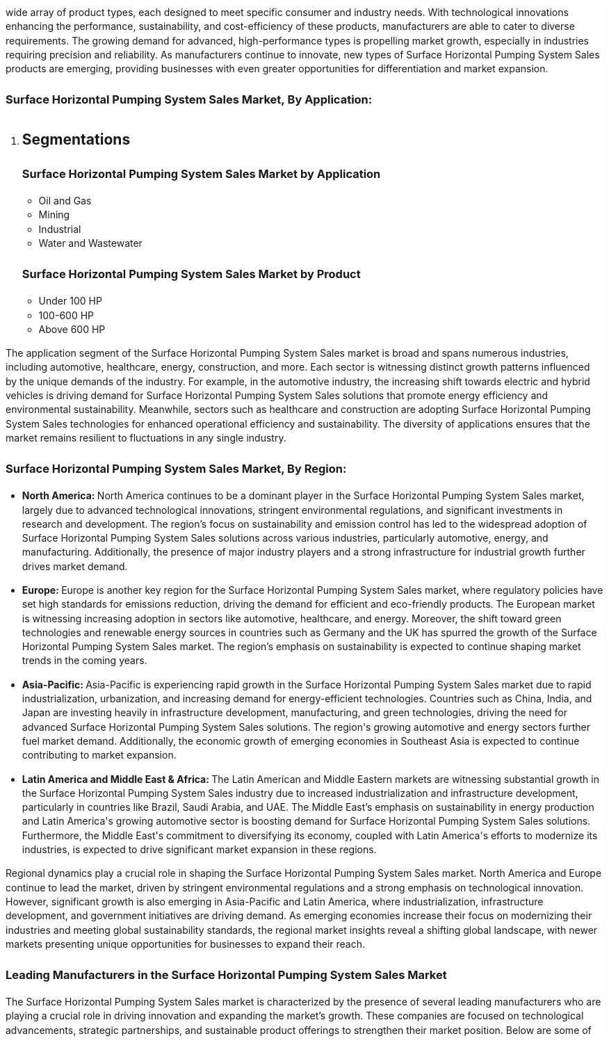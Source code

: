 wide array of product types, each designed to meet specific consumer and industry needs. With technological innovations enhancing the performance, sustainability, and cost-efficiency of these products, manufacturers are able to cater to diverse requirements. The growing demand for advanced, high-performance types is propelling market growth, especially in industries requiring precision and reliability. As manufacturers continue to innovate, new types of Surface Horizontal Pumping System Sales products are emerging, providing businesses with even greater opportunities for differentiation and market expansion.</p><h3>Surface Horizontal Pumping System Sales Market,&nbsp;By Application:</h3><ol><li><h2>Segmentations</h2><h3>Surface Horizontal Pumping System Sales Market by Application</h3><ul><li>Oil and Gas</li><li>Mining</li><li>Industrial</li><li>Water and Wastewater</li></ul><h3>Surface Horizontal Pumping System Sales Market by Product</h3><ul><li>Under 100 HP</li><li>100-600 HP</li><li>Above 600 HP</li></ul></li></ol><p>The application segment of the Surface Horizontal Pumping System Sales market is broad and spans numerous industries, including automotive, healthcare, energy, construction, and more. Each sector is witnessing distinct growth patterns influenced by the unique demands of the industry. For example, in the automotive industry, the increasing shift towards electric and hybrid vehicles is driving demand for Surface Horizontal Pumping System Sales solutions that promote energy efficiency and environmental sustainability. Meanwhile, sectors such as healthcare and construction are adopting Surface Horizontal Pumping System Sales technologies for enhanced operational efficiency and sustainability. The diversity of applications ensures that the market remains resilient to fluctuations in any single industry.</p><h3>Surface Horizontal Pumping System Sales Market, By Region:</h3><ul><li><p><strong>North America:&nbsp;</strong>North America continues to be a dominant player in the Surface Horizontal Pumping System Sales market, largely due to advanced technological innovations, stringent environmental regulations, and significant investments in research and development. The region&rsquo;s focus on sustainability and emission control has led to the widespread adoption of Surface Horizontal Pumping System Sales solutions across various industries, particularly automotive, energy, and manufacturing. Additionally, the presence of major industry players and a strong infrastructure for industrial growth further drives market demand.</p></li><li><p><strong><strong>Europe:&nbsp;</strong></strong>Europe is another key region for the Surface Horizontal Pumping System Sales market, where regulatory policies have set high standards for emissions reduction, driving the demand for efficient and eco-friendly products. The European market is witnessing increasing adoption in sectors like automotive, healthcare, and energy. Moreover, the shift toward green technologies and renewable energy sources in countries such as Germany and the UK has spurred the growth of the Surface Horizontal Pumping System Sales market. The region&rsquo;s emphasis on sustainability is expected to continue shaping market trends in the coming years.</p></li><li><p><strong><strong>Asia-Pacific:&nbsp;</strong></strong>Asia-Pacific is experiencing rapid growth in the Surface Horizontal Pumping System Sales market due to rapid industrialization, urbanization, and increasing demand for energy-efficient technologies. Countries such as China, India, and Japan are investing heavily in infrastructure development, manufacturing, and green technologies, driving the need for advanced Surface Horizontal Pumping System Sales solutions. The region's growing automotive and energy sectors further fuel market demand. Additionally, the economic growth of emerging economies in Southeast Asia is expected to continue contributing to market expansion.</p></li><li><p><strong><strong>Latin America and Middle East &amp; Africa:&nbsp;</strong></strong>The Latin American and Middle Eastern markets are witnessing substantial growth in the Surface Horizontal Pumping System Sales industry due to increased industrialization and infrastructure development, particularly in countries like Brazil, Saudi Arabia, and UAE. The Middle East&rsquo;s emphasis on sustainability in energy production and Latin America's growing automotive sector is boosting demand for Surface Horizontal Pumping System Sales solutions. Furthermore, the Middle East's commitment to diversifying its economy, coupled with Latin America's efforts to modernize its industries, is expected to drive significant market expansion in these regions.</p></li></ul><p>Regional dynamics play a crucial role in shaping the Surface Horizontal Pumping System Sales market. North America and Europe continue to lead the market, driven by stringent environmental regulations and a strong emphasis on technological innovation. However, significant growth is also emerging in Asia-Pacific and Latin America, where industrialization, infrastructure development, and government initiatives are driving demand. As emerging economies increase their focus on modernizing their industries and meeting global sustainability standards, the regional market insights reveal a shifting global landscape, with newer markets presenting unique opportunities for businesses to expand their reach.</p><h3><strong>Leading Manufacturers in the Surface Horizontal Pumping System Sales Market</strong></h3><p>The Surface Horizontal Pumping System Sales market is characterized by the presence of several leading manufacturers who are playing a crucial role in driving innovation and expanding the market&rsquo;s growth. These companies are focused on technological advancements, strategic partnerships, and sustainable product offerings to strengthen their market position. Below are some of